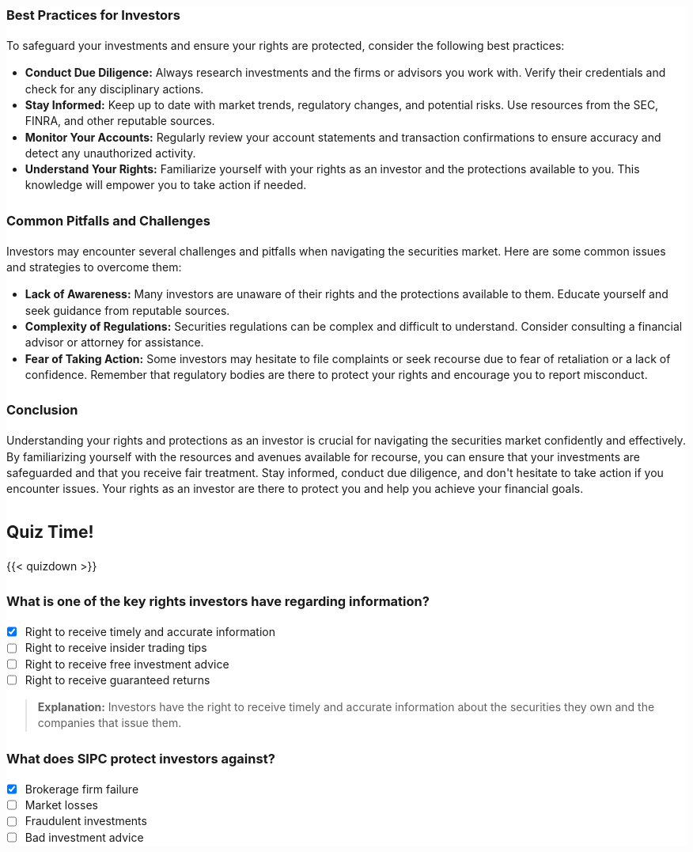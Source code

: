 ### Best Practices for Investors

To safeguard your investments and ensure your rights are protected, consider the following best practices:

- **Conduct Due Diligence:** Always research investments and the firms or advisors you work with. Verify their credentials and check for any disciplinary actions.
- **Stay Informed:** Keep up to date with market trends, regulatory changes, and potential risks. Use resources from the SEC, FINRA, and other reputable sources.
- **Monitor Your Accounts:** Regularly review your account statements and transaction confirmations to ensure accuracy and detect any unauthorized activity.
- **Understand Your Rights:** Familiarize yourself with your rights as an investor and the protections available to you. This knowledge will empower you to take action if needed.

### Common Pitfalls and Challenges

Investors may encounter several challenges and pitfalls when navigating the securities market. Here are some common issues and strategies to overcome them:

- **Lack of Awareness:** Many investors are unaware of their rights and the protections available to them. Educate yourself and seek guidance from reputable sources.
- **Complexity of Regulations:** Securities regulations can be complex and difficult to understand. Consider consulting a financial advisor or attorney for assistance.
- **Fear of Taking Action:** Some investors may hesitate to file complaints or seek recourse due to fear of retaliation or a lack of confidence. Remember that regulatory bodies are there to protect your rights and encourage you to report misconduct.

### Conclusion

Understanding your rights and protections as an investor is crucial for navigating the securities market confidently and effectively. By familiarizing yourself with the resources and avenues available for recourse, you can ensure that your investments are safeguarded and that you receive fair treatment. Stay informed, conduct due diligence, and don't hesitate to take action if you encounter issues. Your rights as an investor are there to protect you and help you achieve your financial goals.

## Quiz Time!

{{< quizdown >}}

### What is one of the key rights investors have regarding information?

- [x] Right to receive timely and accurate information
- [ ] Right to receive insider trading tips
- [ ] Right to receive free investment advice
- [ ] Right to receive guaranteed returns

> **Explanation:** Investors have the right to receive timely and accurate information about the securities they own and the companies that issue them.

### What does SIPC protect investors against?

- [x] Brokerage firm failure
- [ ] Market losses
- [ ] Fraudulent investments
- [ ] Bad investment advice
